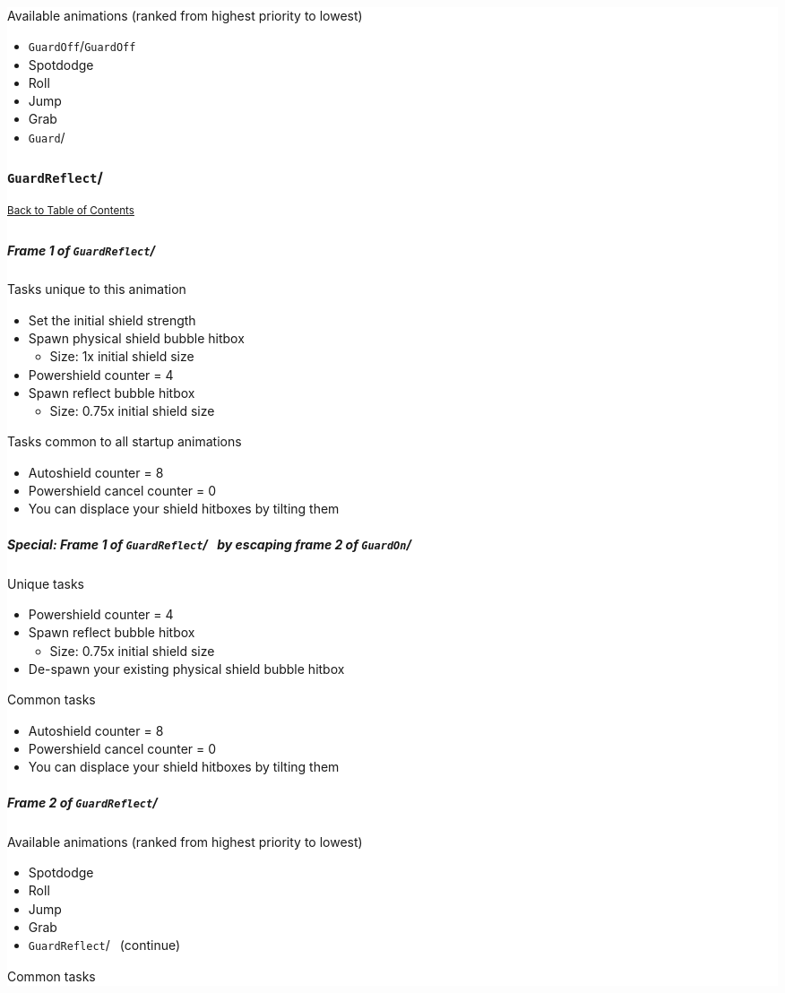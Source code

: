 Available animations (ranked from highest priority to lowest)

- `GuardOff`/`GuardOff`
- Spotdodge
- Roll
- Jump
- Grab
- `Guard`/` `


### `GuardReflect`/` `

<sup>[Back to Table of Contents](#table-of-contents)</sup>

##### Frame 1 of `GuardReflect`/` `

Tasks unique to this animation

- Set the initial shield strength
- Spawn physical shield bubble hitbox
	- Size: 1x initial shield size
- Powershield counter = 4
- Spawn reflect bubble hitbox
	- Size: 0.75x initial shield size

Tasks common to all startup animations

- Autoshield counter = 8
- Powershield cancel counter = 0
- You can displace your shield hitboxes by tilting them

##### Special: Frame 1 of `GuardReflect`/` ` by escaping frame 2 of `GuardOn`/` `

Unique tasks

- Powershield counter = 4
- Spawn reflect bubble hitbox
	- Size: 0.75x initial shield size
- De-spawn your existing physical shield bubble hitbox

Common tasks

- Autoshield counter = 8
- Powershield cancel counter = 0
- You can displace your shield hitboxes by tilting them

##### Frame 2 of `GuardReflect`/` `

Available animations (ranked from highest priority to lowest)

- Spotdodge
- Roll
- Jump
- Grab
- `GuardReflect`/` ` (continue)

Common tasks
